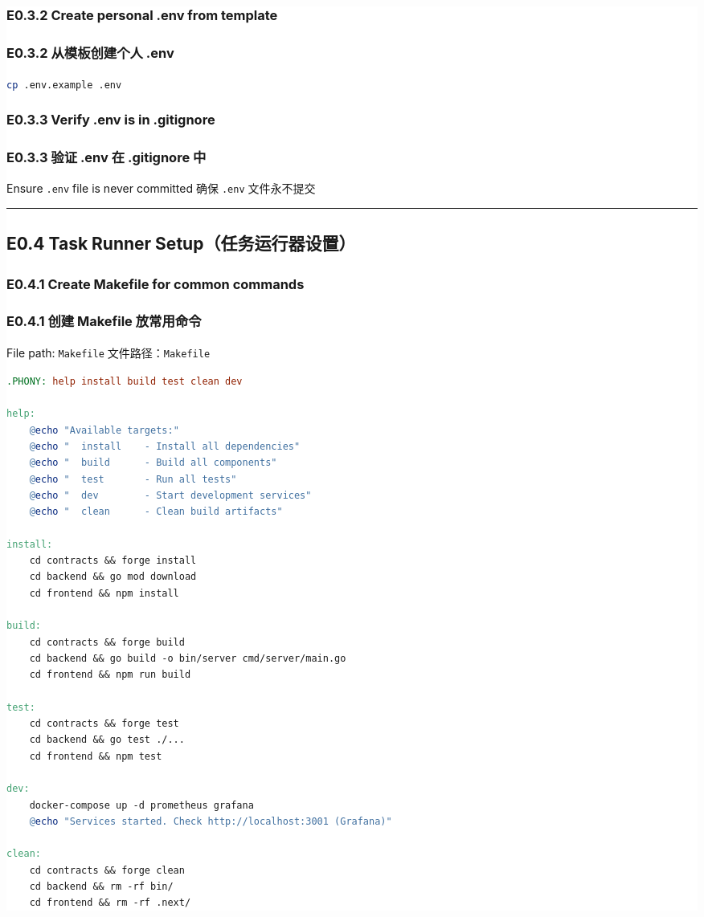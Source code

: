 ### E0.3.2 Create personal .env from template
### E0.3.2 从模板创建个人 .env
```bash
cp .env.example .env
```

### E0.3.3 Verify .env is in .gitignore
### E0.3.3 验证 .env 在 .gitignore 中
Ensure `.env` file is never committed
确保 `.env` 文件永不提交

---

## E0.4 Task Runner Setup（任务运行器设置）

### E0.4.1 Create Makefile for common commands
### E0.4.1 创建 Makefile 放常用命令
File path: `Makefile`
文件路径：`Makefile`

```makefile
.PHONY: help install build test clean dev

help:
	@echo "Available targets:"
	@echo "  install    - Install all dependencies"
	@echo "  build      - Build all components"
	@echo "  test       - Run all tests"
	@echo "  dev        - Start development services"
	@echo "  clean      - Clean build artifacts"

install:
	cd contracts && forge install
	cd backend && go mod download
	cd frontend && npm install

build:
	cd contracts && forge build
	cd backend && go build -o bin/server cmd/server/main.go
	cd frontend && npm run build

test:
	cd contracts && forge test
	cd backend && go test ./...
	cd frontend && npm test

dev:
	docker-compose up -d prometheus grafana
	@echo "Services started. Check http://localhost:3001 (Grafana)"

clean:
	cd contracts && forge clean
	cd backend && rm -rf bin/
	cd frontend && rm -rf .next/
```
